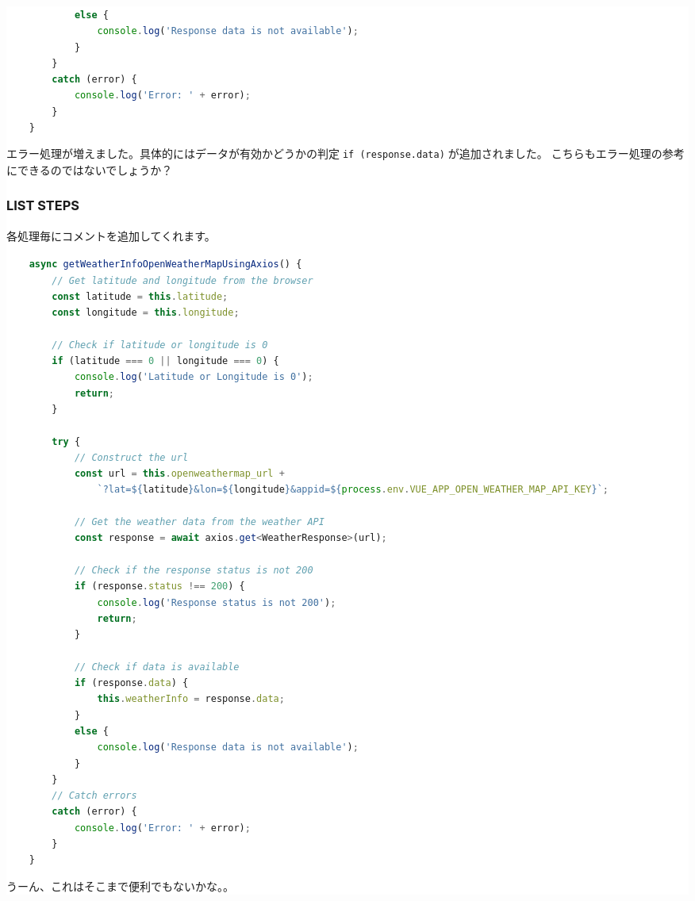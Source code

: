 ```typescript
            else {
                console.log('Response data is not available');
            }
        }
        catch (error) {
            console.log('Error: ' + error);
        }
    }
```
エラー処理が増えました。具体的にはデータが有効かどうかの判定 `if (response.data)` が追加されました。
こちらもエラー処理の参考にできるのではないでしょうか？

### LIST STEPS
各処理毎にコメントを追加してくれます。
```typescript
    async getWeatherInfoOpenWeatherMapUsingAxios() {
        // Get latitude and longitude from the browser
        const latitude = this.latitude;
        const longitude = this.longitude;

        // Check if latitude or longitude is 0
        if (latitude === 0 || longitude === 0) {
            console.log('Latitude or Longitude is 0');
            return;
        }

        try {
            // Construct the url
            const url = this.openweathermap_url +
                `?lat=${latitude}&lon=${longitude}&appid=${process.env.VUE_APP_OPEN_WEATHER_MAP_API_KEY}`;

            // Get the weather data from the weather API
            const response = await axios.get<WeatherResponse>(url);

            // Check if the response status is not 200
            if (response.status !== 200) {
                console.log('Response status is not 200');
                return;
            }

            // Check if data is available
            if (response.data) {
                this.weatherInfo = response.data;
            }
            else {
                console.log('Response data is not available');
            }
        }
        // Catch errors
        catch (error) {
            console.log('Error: ' + error);
        }
    }
```
うーん、これはそこまで便利でもないかな。。
